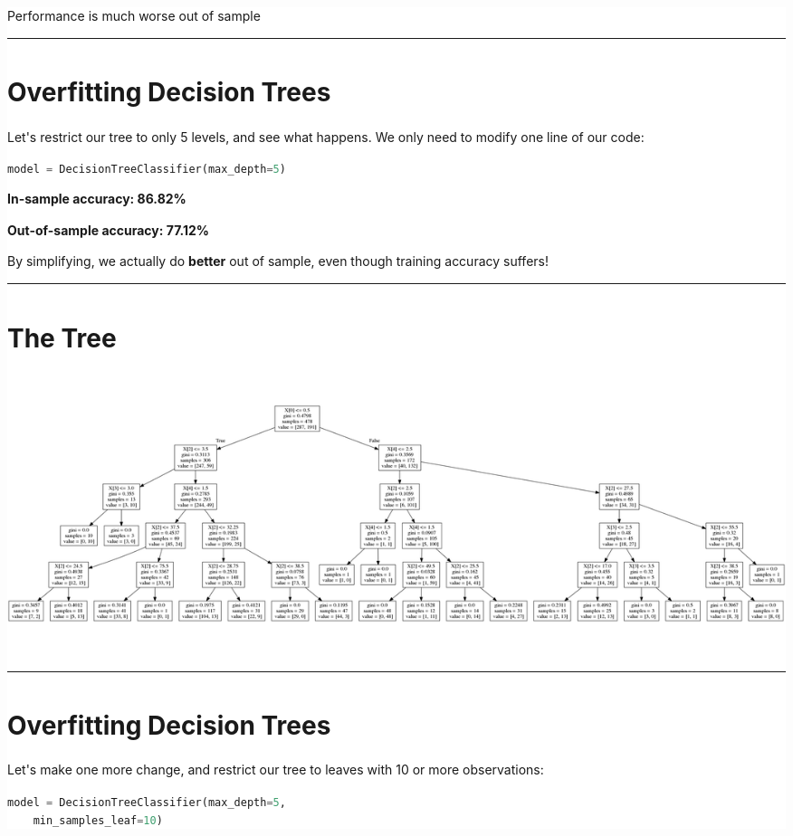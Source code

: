 Performance is much worse out of sample

---

# Overfitting Decision Trees

Let's restrict our tree to only 5 levels, and see what happens. We only need to modify one line of our code:

```python
model = DecisionTreeClassifier(max_depth=5)
```

**In-sample accuracy: 86.82%**

**Out-of-sample accuracy: 77.12%**

By simplifying, we actually do **better** out of sample, even though training accuracy suffers!


---

# The Tree

<br>

![](tree2.png)

<br>


---

# Overfitting Decision Trees

Let's make one more change, and restrict our tree to leaves with 10 or more observations:

```python
model = DecisionTreeClassifier(max_depth=5, 
	min_samples_leaf=10)
```
